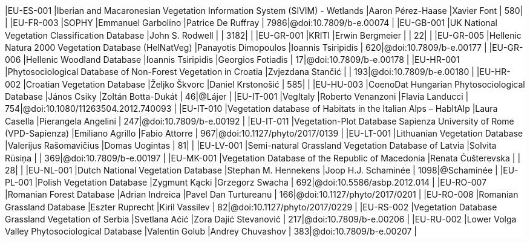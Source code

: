 |EU-ES-001 |Iberian and Macaronesian Vegetation Information System (SIVIM) - Wetlands                                                                 |Aaron Pérez-Haase                   |Xavier Font             |                   580|                                      |
|EU-FR-003 |SOPHY                                                                                                                                     |Emmanuel Garbolino                  |Patrice De Ruffray      |                  7986|@doi:10.7809/b-e.00074                |
|EU-GB-001 |UK National Vegetation Classification Database                                                                                            |John S. Rodwell                     |                        |                  3182|                                      |
|EU-GR-001 |KRITI                                                                                                                                     |Erwin Bergmeier                     |                        |                    22|                                      |
|EU-GR-005 |Hellenic Natura 2000 Vegetation Database (HelNatVeg)                                                                                      |Panayotis Dimopoulos                |Ioannis Tsiripidis      |                   620|@doi:10.7809/b-e.00177                |
|EU-GR-006 |Hellenic Woodland Database                                                                                                                |Ioannis Tsiripidis                  |Georgios Fotiadis       |                    17|@doi:10.7809/b-e.00178                |
|EU-HR-001 |Phytosociological Database of Non-Forest Vegetation in Croatia                                                                            |Zvjezdana Stančić                   |                        |                   193|@doi:10.7809/b-e.00180                |
|EU-HR-002 |Croatian Vegetation Database                                                                                                              |Željko Škvorc                       |Daniel Krstonošić       |                   585|                                      |
|EU-HU-003 |CoenoDat Hungarian Phytosociological Database                                                                                             |János Csiky                         |Zoltán Botta-Dukát      |                    46|@Lájer                                |
|EU-IT-001 |VegItaly                                                                                                                                  |Roberto Venanzoni                   |Flavia Landucci         |                   754|@doi:10.1080/11263504.2012.740093     |
|EU-IT-010 |Vegetation database of Habitats in the Italian Alps – HabItAlp                                                                            |Laura Casella                       |Pierangela Angelini     |                   247|@doi:10.7809/b-e.00192                |
|EU-IT-011 |Vegetation-Plot Database Sapienza University of Rome (VPD-Sapienza)                                                                       |Emiliano Agrillo                    |Fabio Attorre           |                   967|@doi:10.1127/phyto/2017/0139          |
|EU-LT-001 |Lithuanian Vegetation Database                                                                                                            |Valerijus Rašomavičius              |Domas Uogintas          |                    81|                                      |
|EU-LV-001 |Semi-natural Grassland Vegetation Database of Latvia                                                                                      |Solvita Rūsiņa                      |                        |                   369|@doi:10.7809/b-e.00197                |
|EU-MK-001 |Vegetation Database of the Republic of Macedonia                                                                                          |Renata Ćušterevska                  |                        |                    28|                                      |
|EU-NL-001 |Dutch National Vegetation Database                                                                                                        |Stephan M. Hennekens                |Joop H.J. Schaminée     |                  1098|@Schaminée                            |
|EU-PL-001 |Polish Vegetation Database                                                                                                                |Zygmunt Kącki                       |Grzegorz Swacha         |                   692|@doi:10.5586/asbp.2012.014            |
|EU-RO-007 |Romanian Forest Database                                                                                                                  |Adrian Indreica                     |Pavel Dan Turtureanu    |                   166|@doi:10.1127/phyto/2017/0201          |
|EU-RO-008 |Romanian Grassland Database                                                                                                               |Eszter Ruprecht                     |Kiril Vassilev          |                    82|@doi:10.1127/phyto/2017/0229          |
|EU-RS-002 |Vegetation Database Grassland Vegetation of Serbia                                                                                        |Svetlana Aćić                       |Zora Dajić Stevanović   |                   217|@doi:10.7809/b-e.00206                |
|EU-RU-002 |Lower Volga Valley Phytosociological Database                                                                                             |Valentin Golub                      |Andrey Chuvashov        |                   383|@doi:10.7809/b-e.00207                |